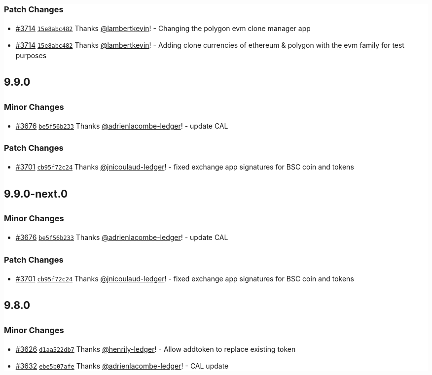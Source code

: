 ### Patch Changes

- [#3714](https://github.com/LedgerHQ/ledger-live/pull/3714) [`15e8abc482`](https://github.com/LedgerHQ/ledger-live/commit/15e8abc482b2b38e4808890f556097cf693359ec) Thanks [@lambertkevin](https://github.com/lambertkevin)! - Changing the polygon evm clone manager app

- [#3714](https://github.com/LedgerHQ/ledger-live/pull/3714) [`15e8abc482`](https://github.com/LedgerHQ/ledger-live/commit/15e8abc482b2b38e4808890f556097cf693359ec) Thanks [@lambertkevin](https://github.com/lambertkevin)! - Adding clone currencies of ethereum & polygon with the evm family for test purposes

## 9.9.0

### Minor Changes

- [#3676](https://github.com/LedgerHQ/ledger-live/pull/3676) [`be5f56b233`](https://github.com/LedgerHQ/ledger-live/commit/be5f56b2330c166323914b79fef37a3c05e0e13a) Thanks [@adrienlacombe-ledger](https://github.com/adrienlacombe-ledger)! - update CAL

### Patch Changes

- [#3701](https://github.com/LedgerHQ/ledger-live/pull/3701) [`cb95f72c24`](https://github.com/LedgerHQ/ledger-live/commit/cb95f72c2415876ef88ca83fd2c4363a57669b92) Thanks [@jnicoulaud-ledger](https://github.com/jnicoulaud-ledger)! - fixed exchange app signatures for BSC coin and tokens

## 9.9.0-next.0

### Minor Changes

- [#3676](https://github.com/LedgerHQ/ledger-live/pull/3676) [`be5f56b233`](https://github.com/LedgerHQ/ledger-live/commit/be5f56b2330c166323914b79fef37a3c05e0e13a) Thanks [@adrienlacombe-ledger](https://github.com/adrienlacombe-ledger)! - update CAL

### Patch Changes

- [#3701](https://github.com/LedgerHQ/ledger-live/pull/3701) [`cb95f72c24`](https://github.com/LedgerHQ/ledger-live/commit/cb95f72c2415876ef88ca83fd2c4363a57669b92) Thanks [@jnicoulaud-ledger](https://github.com/jnicoulaud-ledger)! - fixed exchange app signatures for BSC coin and tokens

## 9.8.0

### Minor Changes

- [#3626](https://github.com/LedgerHQ/ledger-live/pull/3626) [`d1aa522db7`](https://github.com/LedgerHQ/ledger-live/commit/d1aa522db75f7ea850efe412abaa4dc7d37af6b7) Thanks [@henrily-ledger](https://github.com/henrily-ledger)! - Allow addtoken to replace existing token

- [#3632](https://github.com/LedgerHQ/ledger-live/pull/3632) [`ebe5b07afe`](https://github.com/LedgerHQ/ledger-live/commit/ebe5b07afec441ea3e2d9103da9e1175972add47) Thanks [@adrienlacombe-ledger](https://github.com/adrienlacombe-ledger)! - CAL update
